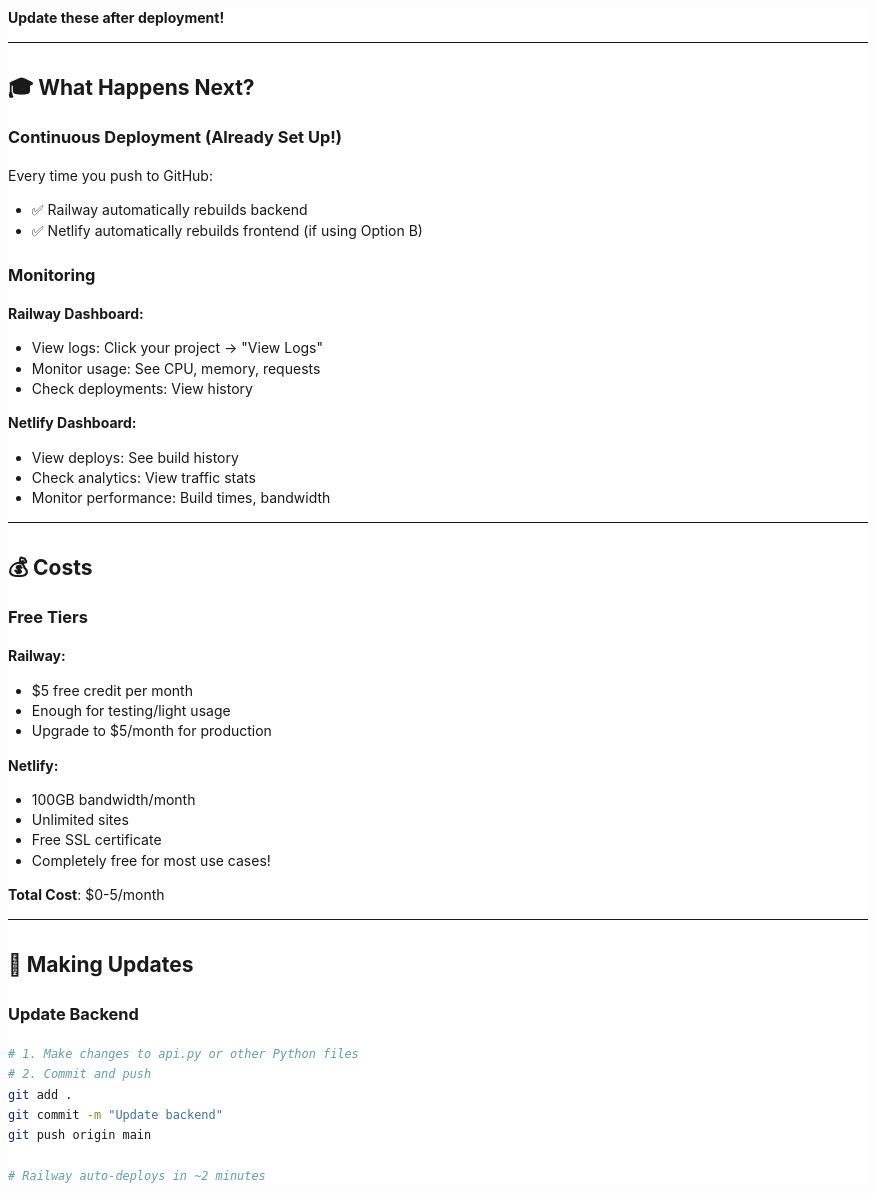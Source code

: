 **Update these after deployment!**

---

## 🎓 What Happens Next?

### Continuous Deployment (Already Set Up!)

Every time you push to GitHub:
- ✅ Railway automatically rebuilds backend
- ✅ Netlify automatically rebuilds frontend (if using Option B)

### Monitoring

**Railway Dashboard:**
- View logs: Click your project → "View Logs"
- Monitor usage: See CPU, memory, requests
- Check deployments: View history

**Netlify Dashboard:**
- View deploys: See build history
- Check analytics: View traffic stats
- Monitor performance: Build times, bandwidth

---

## 💰 Costs

### Free Tiers

**Railway:**
- $5 free credit per month
- Enough for testing/light usage
- Upgrade to $5/month for production

**Netlify:**
- 100GB bandwidth/month
- Unlimited sites
- Free SSL certificate
- Completely free for most use cases!

**Total Cost**: $0-5/month

---

## 🔄 Making Updates

### Update Backend

```bash
# 1. Make changes to api.py or other Python files
# 2. Commit and push
git add .
git commit -m "Update backend"
git push origin main

# Railway auto-deploys in ~2 minutes
```
